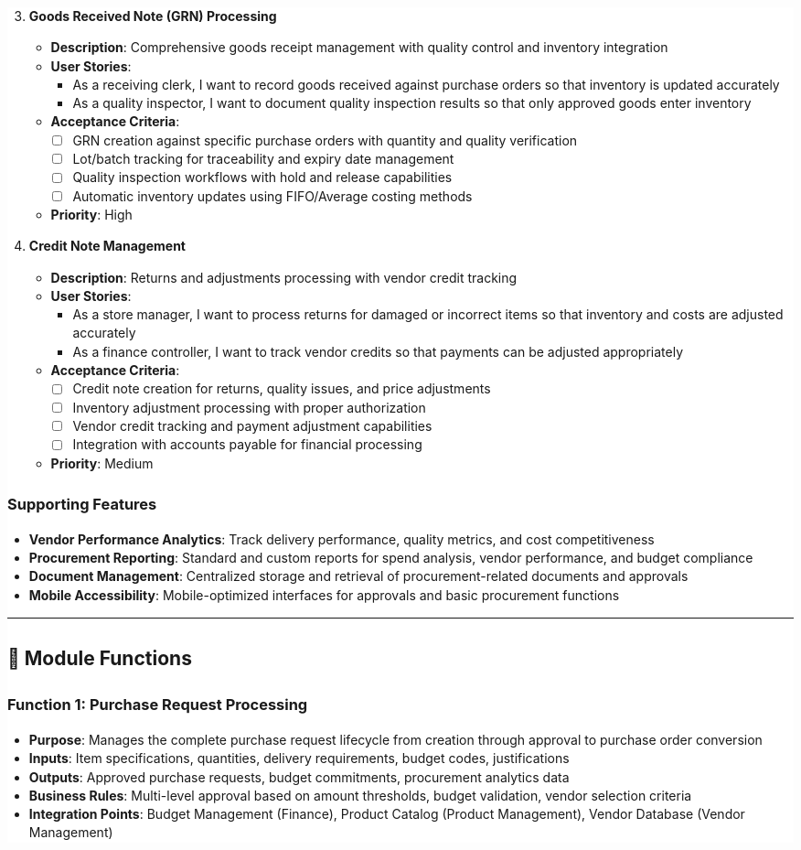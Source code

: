 3. **Goods Received Note (GRN) Processing**
   - **Description**: Comprehensive goods receipt management with quality control and inventory integration
   - **User Stories**: 
     - As a receiving clerk, I want to record goods received against purchase orders so that inventory is updated accurately
     - As a quality inspector, I want to document quality inspection results so that only approved goods enter inventory
   - **Acceptance Criteria**: 
     - [ ] GRN creation against specific purchase orders with quantity and quality verification
     - [ ] Lot/batch tracking for traceability and expiry date management
     - [ ] Quality inspection workflows with hold and release capabilities
     - [ ] Automatic inventory updates using FIFO/Average costing methods
   - **Priority**: High

4. **Credit Note Management**
   - **Description**: Returns and adjustments processing with vendor credit tracking
   - **User Stories**: 
     - As a store manager, I want to process returns for damaged or incorrect items so that inventory and costs are adjusted accurately
     - As a finance controller, I want to track vendor credits so that payments can be adjusted appropriately
   - **Acceptance Criteria**: 
     - [ ] Credit note creation for returns, quality issues, and price adjustments
     - [ ] Inventory adjustment processing with proper authorization
     - [ ] Vendor credit tracking and payment adjustment capabilities
     - [ ] Integration with accounts payable for financial processing
   - **Priority**: Medium

### Supporting Features
- **Vendor Performance Analytics**: Track delivery performance, quality metrics, and cost competitiveness
- **Procurement Reporting**: Standard and custom reports for spend analysis, vendor performance, and budget compliance
- **Document Management**: Centralized storage and retrieval of procurement-related documents and approvals
- **Mobile Accessibility**: Mobile-optimized interfaces for approvals and basic procurement functions

---

## 🔗 Module Functions

### Function 1: Purchase Request Processing
- **Purpose**: Manages the complete purchase request lifecycle from creation through approval to purchase order conversion
- **Inputs**: Item specifications, quantities, delivery requirements, budget codes, justifications
- **Outputs**: Approved purchase requests, budget commitments, procurement analytics data
- **Business Rules**: Multi-level approval based on amount thresholds, budget validation, vendor selection criteria
- **Integration Points**: Budget Management (Finance), Product Catalog (Product Management), Vendor Database (Vendor Management)
